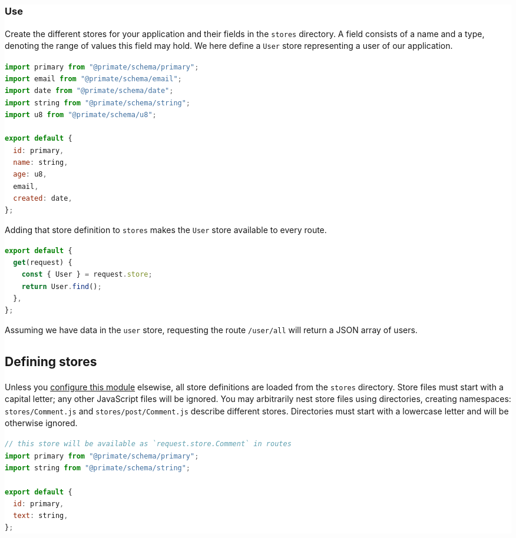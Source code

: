 ### Use

Create the different stores for your application and their fields in the
`stores` directory. A field consists of a name and a type, denoting the
range of values this field may hold. We here define a `User` store representing
a user of our application.

```js caption=stores/User.js
import primary from "@primate/schema/primary";
import email from "@primate/schema/email";
import date from "@primate/schema/date";
import string from "@primate/schema/string";
import u8 from "@primate/schema/u8";

export default {
  id: primary,
  name: string,
  age: u8,
  email,
  created: date,
};
```

Adding that store definition to `stores` makes the `User` store available to
every route.

```js caption=routes/user/all.js
export default {
  get(request) {
    const { User } = request.store;
    return User.find();
  },
};
```

Assuming we have data in the `user` store, requesting the route `/user/all`
will return a JSON array of users.

## Defining stores

Unless you [configure this module](#configuration-options) elsewise, all store
definitions are loaded from the `stores` directory. Store files must start with
a capital letter; any other JavaScript files will be ignored. You may
arbitrarily nest store files using directories, creating namespaces:
`stores/Comment.js` and `stores/post/Comment.js` describe different stores.
Directories must start with a lowercase letter and will be otherwise ignored.

```js caption=stores/Comment.js
// this store will be available as `request.store.Comment` in routes
import primary from "@primate/schema/primary";
import string from "@primate/schema/string";

export default {
  id: primary,
  text: string,
};
```
